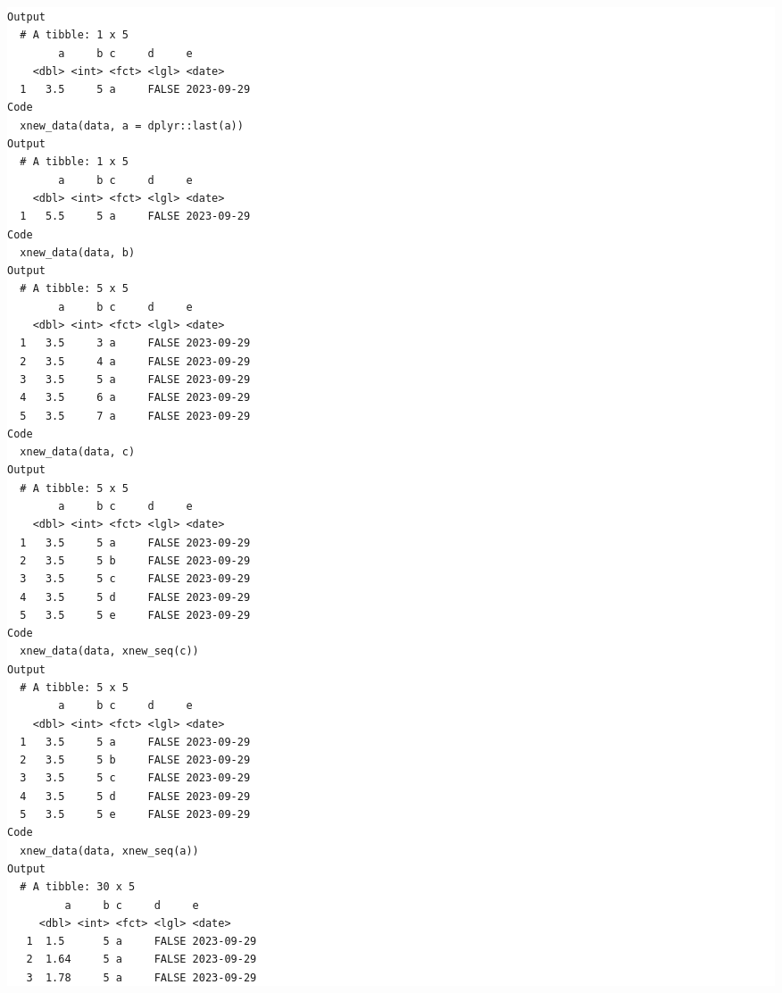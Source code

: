     Output
      # A tibble: 1 x 5
            a     b c     d     e         
        <dbl> <int> <fct> <lgl> <date>    
      1   3.5     5 a     FALSE 2023-09-29
    Code
      xnew_data(data, a = dplyr::last(a))
    Output
      # A tibble: 1 x 5
            a     b c     d     e         
        <dbl> <int> <fct> <lgl> <date>    
      1   5.5     5 a     FALSE 2023-09-29
    Code
      xnew_data(data, b)
    Output
      # A tibble: 5 x 5
            a     b c     d     e         
        <dbl> <int> <fct> <lgl> <date>    
      1   3.5     3 a     FALSE 2023-09-29
      2   3.5     4 a     FALSE 2023-09-29
      3   3.5     5 a     FALSE 2023-09-29
      4   3.5     6 a     FALSE 2023-09-29
      5   3.5     7 a     FALSE 2023-09-29
    Code
      xnew_data(data, c)
    Output
      # A tibble: 5 x 5
            a     b c     d     e         
        <dbl> <int> <fct> <lgl> <date>    
      1   3.5     5 a     FALSE 2023-09-29
      2   3.5     5 b     FALSE 2023-09-29
      3   3.5     5 c     FALSE 2023-09-29
      4   3.5     5 d     FALSE 2023-09-29
      5   3.5     5 e     FALSE 2023-09-29
    Code
      xnew_data(data, xnew_seq(c))
    Output
      # A tibble: 5 x 5
            a     b c     d     e         
        <dbl> <int> <fct> <lgl> <date>    
      1   3.5     5 a     FALSE 2023-09-29
      2   3.5     5 b     FALSE 2023-09-29
      3   3.5     5 c     FALSE 2023-09-29
      4   3.5     5 d     FALSE 2023-09-29
      5   3.5     5 e     FALSE 2023-09-29
    Code
      xnew_data(data, xnew_seq(a))
    Output
      # A tibble: 30 x 5
             a     b c     d     e         
         <dbl> <int> <fct> <lgl> <date>    
       1  1.5      5 a     FALSE 2023-09-29
       2  1.64     5 a     FALSE 2023-09-29
       3  1.78     5 a     FALSE 2023-09-29